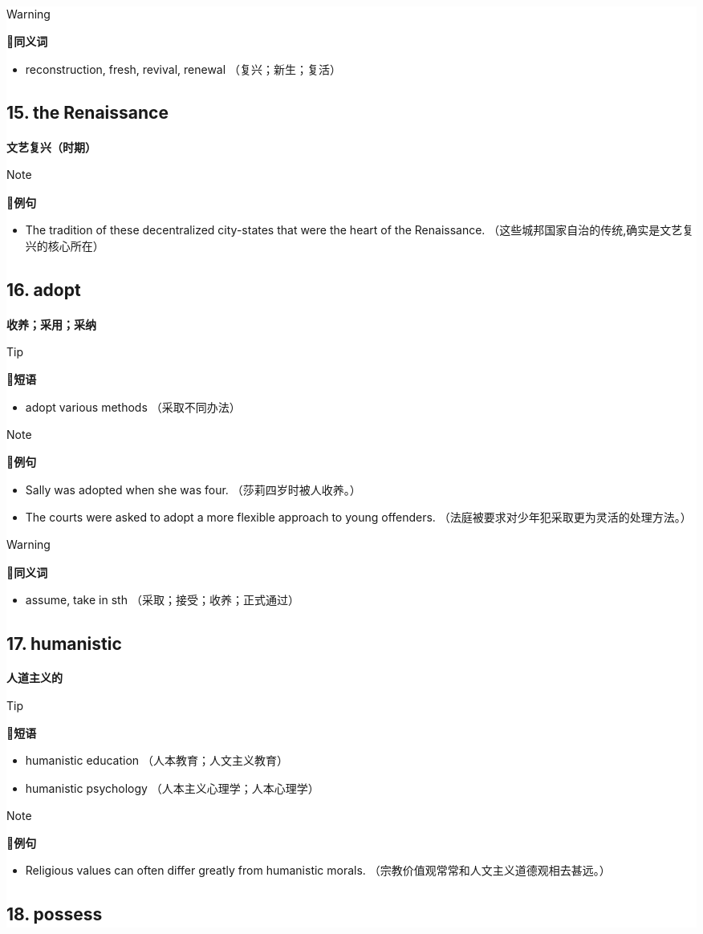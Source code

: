 > [!WARNING]
> **🤔同义词**
> - reconstruction, fresh, revival, renewal （复兴；新生；复活）
>

## 15. the Renaissance

**文艺复兴（时期）**

> [!NOTE]
> **🎤例句**
> - The tradition of these decentralized city-states that were the heart of the Renaissance. （这些城邦国家自治的传统,确实是文艺复兴的核心所在）
>

## 16. adopt

**收养；采用；采纳**

> [!TIP]
> **🤩短语**
> - adopt various methods （采取不同办法）
>

> [!NOTE]
> **🎤例句**
> - Sally was adopted when she was four. （莎莉四岁时被人收养。）
>
> - The courts were asked to adopt a more flexible approach to young offenders. （法庭被要求对少年犯采取更为灵活的处理方法。）
>

> [!WARNING]
> **🤔同义词**
> - assume, take in sth （采取；接受；收养；正式通过）
>

## 17. humanistic

**人道主义的**

> [!TIP]
> **🤩短语**
> - humanistic education （人本教育；人文主义教育）
>
> - humanistic psychology （人本主义心理学；人本心理学）
>

> [!NOTE]
> **🎤例句**
> - Religious values can often differ greatly from humanistic morals. （宗教价值观常常和人文主义道德观相去甚远。）
>

## 18. possess
